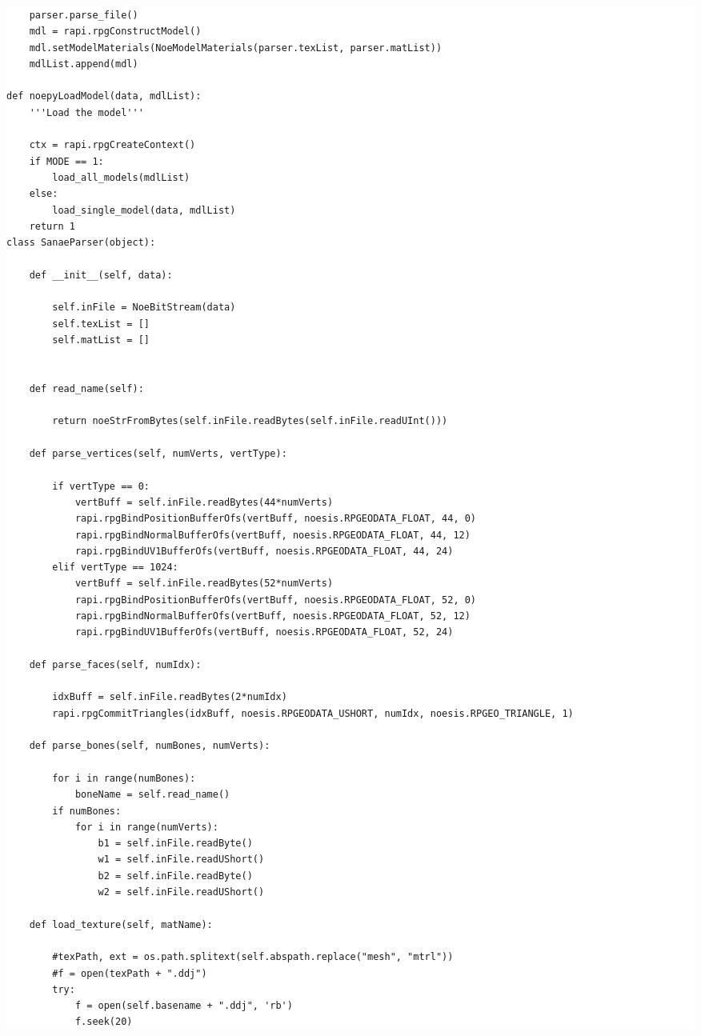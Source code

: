```
    parser.parse_file()
    mdl = rapi.rpgConstructModel()
    mdl.setModelMaterials(NoeModelMaterials(parser.texList, parser.matList))
    mdlList.append(mdl)       

def noepyLoadModel(data, mdlList):
    '''Load the model'''
    
    ctx = rapi.rpgCreateContext()
    if MODE == 1:
        load_all_models(mdlList)
    else:
        load_single_model(data, mdlList)
    return 1
class SanaeParser(object):
    
    def __init__(self, data):
        
        self.inFile = NoeBitStream(data)
        self.texList = []
        self.matList = []
        
              
    def read_name(self):
        
        return noeStrFromBytes(self.inFile.readBytes(self.inFile.readUInt()))
    
    def parse_vertices(self, numVerts, vertType):
        
        if vertType == 0:
            vertBuff = self.inFile.readBytes(44*numVerts)
            rapi.rpgBindPositionBufferOfs(vertBuff, noesis.RPGEODATA_FLOAT, 44, 0)
            rapi.rpgBindNormalBufferOfs(vertBuff, noesis.RPGEODATA_FLOAT, 44, 12)
            rapi.rpgBindUV1BufferOfs(vertBuff, noesis.RPGEODATA_FLOAT, 44, 24)            
        elif vertType == 1024:
            vertBuff = self.inFile.readBytes(52*numVerts)
            rapi.rpgBindPositionBufferOfs(vertBuff, noesis.RPGEODATA_FLOAT, 52, 0)
            rapi.rpgBindNormalBufferOfs(vertBuff, noesis.RPGEODATA_FLOAT, 52, 12)
            rapi.rpgBindUV1BufferOfs(vertBuff, noesis.RPGEODATA_FLOAT, 52, 24)
            
    def parse_faces(self, numIdx):
        
        idxBuff = self.inFile.readBytes(2*numIdx)
        rapi.rpgCommitTriangles(idxBuff, noesis.RPGEODATA_USHORT, numIdx, noesis.RPGEO_TRIANGLE, 1)
        
    def parse_bones(self, numBones, numVerts):
        
        for i in range(numBones):
            boneName = self.read_name()
        if numBones:
            for i in range(numVerts):
                b1 = self.inFile.readByte()
                w1 = self.inFile.readUShort()
                b2 = self.inFile.readByte()
                w2 = self.inFile.readUShort()
                
    def load_texture(self, matName):
        
        #texPath, ext = os.path.splitext(self.abspath.replace("mesh", "mtrl"))
        #f = open(texPath + ".ddj")
        try:
            f = open(self.basename + ".ddj", 'rb')
            f.seek(20)
```